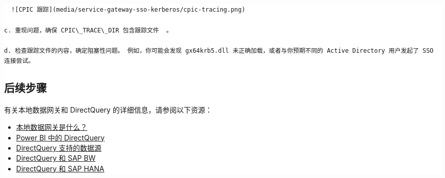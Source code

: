       ![CPIC 跟踪](media/service-gateway-sso-kerberos/cpic-tracing.png)

    c. 重现问题，确保 CPIC\_TRACE\_DIR 包含跟踪文件  。 
    
    d. 检查跟踪文件的内容，确定阻塞性问题。 例如，你可能会发现 gx64krb5.dll 未正确加载，或者与你预期不同的 Active Directory 用户发起了 SSO 连接尝试。

## <a name="next-steps"></a>后续步骤

有关本地数据网关和 DirectQuery 的详细信息，请参阅以下资源：

* [本地数据网关是什么？](/data-integration/gateway/service-gateway-onprem)
* [Power BI 中的 DirectQuery](desktop-directquery-about.md)
* [DirectQuery 支持的数据源](desktop-directquery-data-sources.md)
* [DirectQuery 和 SAP BW](desktop-directquery-sap-bw.md)
* [DirectQuery 和 SAP HANA](desktop-directquery-sap-hana.md)
